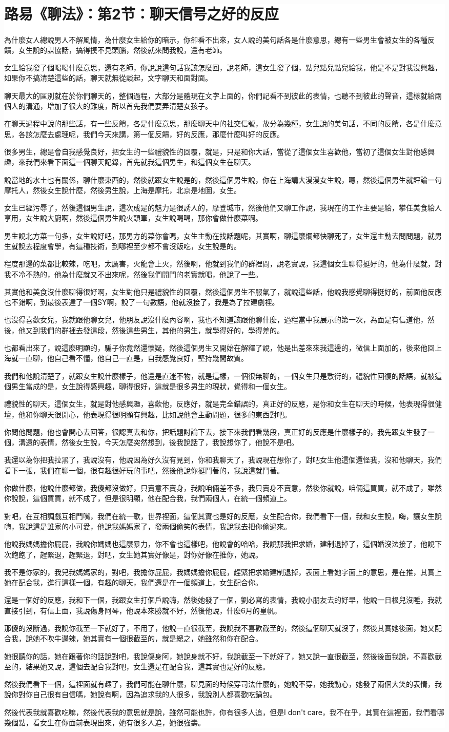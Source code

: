 # 路易《聊法》：第2节：聊天信号之好的反应

為什麼女人總說男人不解風情，為什麼女生給你的暗示，你卻看不出來，女人說的美句話各是什麼意思，總有一些男生會被女生的各種反饋，女生說的謀協話，搞得摸不見頭腦，然後就來問我說，還有老師。

女生給我發了個喝喝什麼意思，還有老師，你說說這句話我該怎麼回，說老師，這女生發了個，點兒點兒點兒給我，他是不是對我沒興趣，如果你不搞清楚這些的話，聊天就無從談起，文字聊天和面對面。

聊天最大的區別就在於你們聊天的，整個過程，大部分是體現在文字上面的，你們記看不到彼此的表情，也聽不到彼此的聲音，這樣就給兩個人的溝通，增加了很大的難度，所以首先我們要弄清楚女孩子。

在聊天過程中說的那些話，有一些反饋，各是什麼意思，那麼聊天中的社交信號，故分為幾種，女生說的美句話，不同的反饋，各是什麼意思，各該怎麼去處理呢，我們今天來講，第一個反饋，好的反應，那麼什麼叫好的反應。

很多男生，總是會自我感覺良好，把女生的一些禮貌性的回覆，就是，只是和你大話，當從了這個女生喜歡他，當初了這個女生對他感興趣，來我們來看下面這一個聊天記錄，首先就我這個男生，和這個女生在聊天。

說當地的水土也有關係，聊什麼東西的，然後就跟女生說是的，然後這個男生說，你在上海講大漫漫女生說，嗯，然後這個男生就評論一句摩托人，然後女生說什麼，然後男生說，上海是摩托，北京是地圖，女生。

女生已經污辱了，然後這個男生說，這次成是的魅力是很誘人的，摩登城市，然後他們又聊工作說，我現在的工作主要是給，攀任美食給人享用，女生說大廚啊，然後這個男生說火頭軍，女生說喝喝，那你會做什麼菜啊。

男生說北方菜一句多，女生說好吧，那男方的菜你會嗎，女生主動在找話題呢，其實啊，聊這麼爛都快聊死了，女生還主動去問問題，就男生就說去程度會學，有這種技術，到哪裡至少都不會沒飯吃，女生說是的。

程度那邊的菜都比較辣，吃吧，太厲害，火龍會上火，然後啊，他就到我們的群裡問，說老實說，我這個女生聊得挺好的，他為什麼就，對我不冷不熱的，他為什麼就又不出來呢，然後我們開門的老實就喝，他說了一些。

其實他和美食沒什麼聊得很好啊，女生對他只是禮貌性的回覆，然後這個男生不服氣了，就說這些話，他說我感覺聊得挺好的，前面他反應也不錯啊，到最後表達了一個SY啊，說了一句數語，他就沒接了，我是為了拉建劇裡。

也沒得喜歡女兒，我就跟他聊女兒，他朋友說沒什麼內容啊，我也不知道該跟他聊什麼，過程當中我展示的第一次，為面是有信道他，然後，他又到我們的群裡去發這段，然後這些男生，其他的男生，就學得好的，學得差的。

也都看出來了，說這麼明顯的，騙子你竟然還懷疑，然後這個男生又開始在解釋了說，他是出差來來我這邊的，微信上面加的，後來他回上海就一直聊，他自己看不懂，他自己一直是，自我感覺良好，堅持幾間故質。

我們和他說清楚了，就跟女生說什麼樣子，他還是直迷不物，就是這樣，一個很無聊的，一個女生只是敷衍的，禮貌性回復的話語，就被這個男生當成的是，女生說得感興趣，聊得很好，這就是很多男生的現狀，覺得和一個女生。

禮貌性的聊天，這個女生，就是對他感興趣，喜歡他，反應好，就是完全錯誤的，真正好的反應，是你和女生在聊天的時候，他表現得很健壇，他和你聊天很開心，他表現得很明顯有興趣，比如說他會主動問題，很多的東西對吧。

你問他問題，他也會開心去回答，很認真去和你，把話題討論下去，接下來我們看幾段，真正好的反應是什麼樣子的，我先跟女生發了一個，溝遠的表情，然後女生說，今天怎麼突然想到，後我說話了，我說想你了，他說不是吧。

我還以為你把我拉黑了，我說沒有，他說因為好久沒有見到，你和我聊天了，我說現在想你了，對吧女生他這個還怪我，沒和他聊天，我們看下一張，我們在聊一個，很有趣很好玩的事吧，然後他說你挺鬥著的，我說這就鬥著。

你做什麼，他說什麼都做，我傻都沒做好，只賣意不賣身，我說咱倆差不多，我只賣身不賣意，然後你就說，咱倆這買買，就不成了，雖然你說說，這個買買，就不成了，但是很明顯，他在配合我，我們兩個人，在統一個頻道上。

對吧，在互相調戲互相鬥嘴，我們在統一歌，世界裡面，這個其實也是好的反應，女生配合你，我們看下一個，我和女生說，嗨，讓女生說嗨，我說這是誰家的小可愛，他說我媽媽家了，發兩個偷笑的表情，我說我去把你偷過來。

他說我媽媽擔你屁屁，我說你媽媽也這麼暴力，你不會也這樣吧，他說會的哈哈，我說那我把求婚，建制退掉了，這個婚沒法接了，他說下次飽飽了，趕緊退，趕緊退，對吧，女生她其實好像是，對你好像在推你，她說。

我不是你家的，我兒我媽媽家的，對吧，我擔你屁屁，我媽媽擔你屁屁，趕緊把求婚建制退掉，表面上看她字面上的意思，是在推，其實上她在配合我，進行這樣一個，有趣的聊天，我們還是在一個頻道上，女生配合你。

還是一個好的反應，我和下一個，我跟女生打個戶說嗨，然後她發了一個，劉必寫的表情，我說小朋友去的好早，他說一日根兒沒睡，我就直接引到，有信上面，我說傷身阿琴，他說本來勝就不好，然後他說，什麼6月的皇帆。

那傻的沒斷過，我說你截至一下就好了，不用了，他說一直很截至，我說我不喜歡截至的，然後這個聊天就沒了，然後其實她後面，她又配合我，說她不吹牛邊辣，她其實有一個很截至的，就是總之，她雖然和你在配合。

她很聽你的話，她在跟著你的話說對吧，我說傷身阿，她說身就不好，我說截至一下就好了，她又說一直很截至，然後後面我說，不喜歡截至的，結果她又說，這個去配合我對吧，女生還是在配合我，這其實也是好的反應。

然後我們看下一個，這裡面就有趣了，我們可能在聊什麼，聊見面的時候穿司法什麼的，她說不穿，她我動心，她發了兩個大笑的表情，我說你對你自己很有自信嗎，她說有啊，因為追求我的人很多，我說別人都喜歡吃鍋包。

然後代表我就喜歡吃嘛，然後代表我的意思就是說，雖然可能也許，你有很多人追，但是I don't care，我不在乎，其實在這裡面，我們看哪幾個點，看女生在你面前表現出來，她有很多人追，她很強壽。

